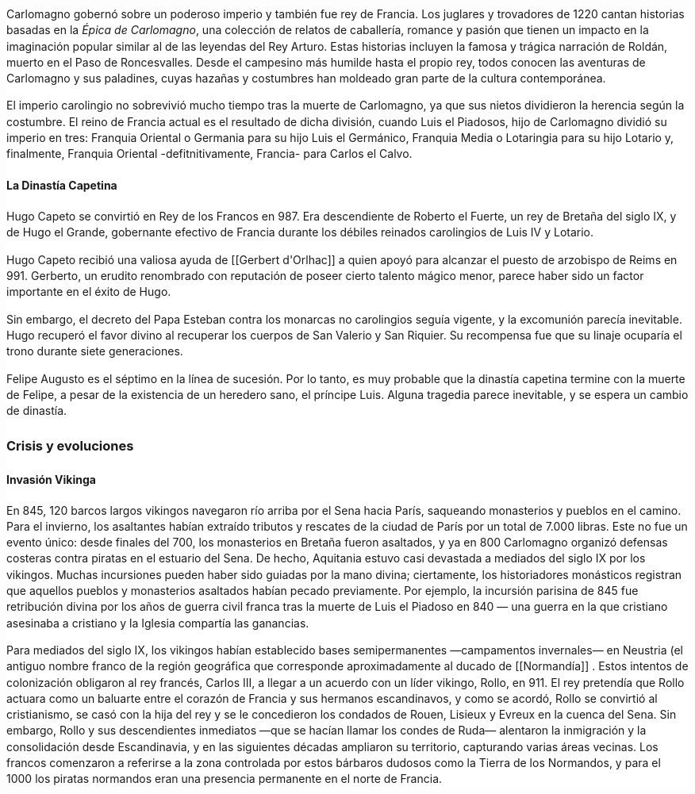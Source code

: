 Carlomagno gobernó sobre un poderoso imperio y también fue rey de Francia. Los juglares y trovadores de 1220 cantan historias basadas en la _Épica de Carlomagno_, una colección de relatos de caballería, romance y pasión que tienen un impacto en la imaginación popular similar al de las leyendas del Rey Arturo. Estas historias incluyen la famosa y trágica narración de Roldán, muerto en el Paso de Roncesvalles. Desde el campesino más humilde hasta el propio rey, todos conocen las aventuras de Carlomagno y sus paladines, cuyas hazañas y costumbres han moldeado gran parte de la cultura contemporánea.

El imperio carolingio no sobrevivió mucho tiempo tras la muerte de Carlomagno, ya que sus nietos dividieron la herencia según la costumbre. El reino de Francia actual es el resultado de dicha división, cuando Luis el Piadosos, hijo de Carlomagno dividió su imperio en tres: Franquia Oriental o Germania para su hijo Luis el Germánico, Franquia Media o Lotaringia para su hijo Lotario y, finalmente, Franquia Oriental -defitnitivamente, Francia- para Carlos el Calvo. 

#### La Dinastía Capetina
Hugo Capeto se convirtió en Rey de los Francos en 987. Era descendiente de Roberto el Fuerte, un rey de Bretaña del siglo IX, y de Hugo el Grande, gobernante efectivo de Francia durante los débiles reinados carolingios de Luis IV y Lotario.

Hugo Capeto recibió una valiosa ayuda de [[Gerbert d'Orlhac]]  a quien apoyó para alcanzar el puesto de arzobispo de Reims en 991. Gerberto, un erudito renombrado con reputación de poseer cierto talento mágico menor, parece haber sido un factor importante en el éxito de Hugo.

Sin embargo, el decreto del Papa Esteban contra los monarcas no carolingios seguía vigente, y la excomunión parecía inevitable. Hugo recuperó el favor divino al recuperar los cuerpos de San Valerio y San Riquier. Su recompensa fue que su linaje ocuparía el trono durante siete generaciones.

Felipe Augusto es el séptimo en la línea de sucesión. Por lo tanto, es muy probable que la dinastía capetina termine con la muerte de Felipe, a pesar de la existencia de un heredero sano, el príncipe Luis. Alguna tragedia parece inevitable, y se espera un cambio de dinastía.
### Crisis y evoluciones
#### Invasión Vikinga
En 845, 120 barcos largos vikingos navegaron río arriba por el Sena hacia París, saqueando monasterios y pueblos en el camino. Para el invierno, los asaltantes habían extraído tributos y rescates de la ciudad de París por un total de 7.000 libras. Este no fue un evento único: desde finales del 700, los monasterios en Bretaña fueron asaltados, y ya en 800 Carlomagno organizó defensas costeras contra piratas en el estuario del Sena. De hecho, Aquitania estuvo casi devastada a mediados del siglo IX por los vikingos. Muchas incursiones pueden haber sido guiadas por la mano divina; ciertamente, los historiadores monásticos registran que aquellos pueblos y monasterios asaltados habían pecado previamente. Por ejemplo, la incursión parisina de 845 fue retribución divina por los años de guerra civil franca tras la muerte de Luis el Piadoso en 840 — una guerra en la que cristiano asesinaba a cristiano y la Iglesia compartía las ganancias.

Para mediados del siglo IX, los vikingos habían establecido bases semipermanentes —campamentos invernales— en Neustria (el antiguo nombre franco de la región geográfica que corresponde aproximadamente al ducado de [[Normandía]] . Estos intentos de colonización obligaron al rey francés, Carlos III, a llegar a un acuerdo con un líder vikingo, Rollo, en 911. El rey pretendía que Rollo actuara como un baluarte entre el corazón de Francia y sus hermanos escandinavos, y como se acordó, Rollo se convirtió al cristianismo, se casó con la hija del rey y se le concedieron los condados de Rouen, Lisieux y Evreux en la cuenca del Sena. Sin embargo, Rollo y sus descendientes inmediatos —que se hacían llamar los condes de Ruda— alentaron la inmigración y la consolidación desde Escandinavia, y en las siguientes décadas ampliaron su territorio, capturando varias áreas vecinas. Los francos comenzaron a referirse a la zona controlada por estos bárbaros dudosos como la Tierra de los Normandos, y para el 1000 los piratas normandos eran una presencia permanente en el norte de Francia.

